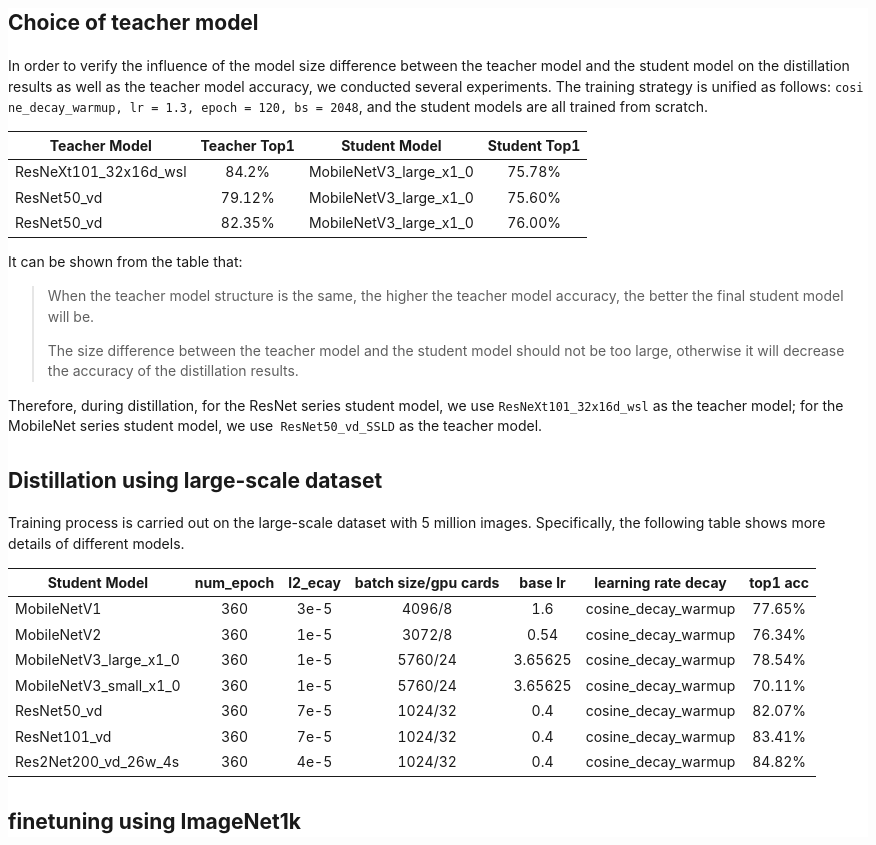 ## Choice of teacher model

In order to verify the influence of the model size difference between the teacher model and the student model on the distillation results as well as the teacher model accuracy, we conducted several experiments. The training strategy is unified as follows: `cosine_decay_warmup, lr = 1.3, epoch = 120, bs = 2048`, and the student models are all trained from scratch.


|Teacher Model | Teacher Top1 | Student Model | Student Top1|
|- |:-: |:-: | :-: |
| ResNeXt101_32x16d_wsl | 84.2% | MobileNetV3_large_x1_0 | 75.78% |
| ResNet50_vd | 79.12% | MobileNetV3_large_x1_0 | 75.60% |
| ResNet50_vd | 82.35% | MobileNetV3_large_x1_0 | 76.00% |


It can be shown from the table that:

> When the teacher model structure is the same, the higher the teacher model accuracy, the better the final student model will be.
>
> The size difference between the teacher model and the student model should not be too large, otherwise it will decrease the accuracy of the distillation results.

Therefore, during distillation, for the ResNet series student model, we use `ResNeXt101_32x16d_wsl` as the teacher model; for the MobileNet series student model, we use` ResNet50_vd_SSLD` as the teacher model.


## Distillation using large-scale dataset

Training process is carried out on the large-scale dataset with 5 million images. Specifically, the following table shows more details of different models.

|Student Model | num_epoch  | l2_ecay | batch size/gpu cards |  base lr | learning rate decay | top1 acc |
| - |:-: |:-: | :-: |:-: |:-: |:-: |
| MobileNetV1 | 360 | 3e-5 | 4096/8  | 1.6 | cosine_decay_warmup | 77.65% |
| MobileNetV2 | 360 | 1e-5 | 3072/8  | 0.54 | cosine_decay_warmup | 76.34% |
| MobileNetV3_large_x1_0 | 360 | 1e-5 |  5760/24 | 3.65625 | cosine_decay_warmup | 78.54% |
| MobileNetV3_small_x1_0 | 360 | 1e-5 |  5760/24 | 3.65625 | cosine_decay_warmup | 70.11% |
| ResNet50_vd | 360 | 7e-5 | 1024/32 | 0.4 | cosine_decay_warmup | 82.07% |
| ResNet101_vd | 360 | 7e-5 | 1024/32 | 0.4 | cosine_decay_warmup | 83.41% |
| Res2Net200_vd_26w_4s | 360 | 4e-5 | 1024/32 | 0.4 | cosine_decay_warmup | 84.82% |

## finetuning using ImageNet1k
